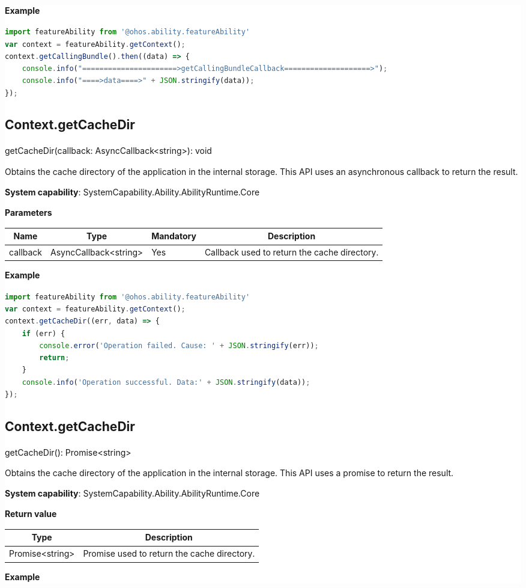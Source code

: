 **Example**

```js
import featureAbility from '@ohos.ability.featureAbility'
var context = featureAbility.getContext();
context.getCallingBundle().then((data) => {
    console.info("======================>getCallingBundleCallback====================>");
    console.info("====>data====>" + JSON.stringify(data));
});
```

## Context.getCacheDir

getCacheDir(callback: AsyncCallback\<string>): void

Obtains the cache directory of the application in the internal storage. This API uses an asynchronous callback to return the result.

**System capability**: SystemCapability.Ability.AbilityRuntime.Core

**Parameters**

| Name    | Type                  | Mandatory| Description                     |
| -------- | ---------------------- | ---- | ------------------------- |
| callback | AsyncCallback\<string> | Yes  | Callback used to return the cache directory.|

**Example**

```js
import featureAbility from '@ohos.ability.featureAbility'
var context = featureAbility.getContext();
context.getCacheDir((err, data) => {
    if (err) {
        console.error('Operation failed. Cause: ' + JSON.stringify(err));
        return;
    }
    console.info('Operation successful. Data:' + JSON.stringify(data));
});
```

## Context.getCacheDir

getCacheDir(): Promise\<string>

Obtains the cache directory of the application in the internal storage. This API uses a promise to return the result.

**System capability**: SystemCapability.Ability.AbilityRuntime.Core

**Return value**

| Type           | Description                     |
| --------------- | ------------------------- |
| Promise\<string> | Promise used to return the cache directory.|

**Example**
